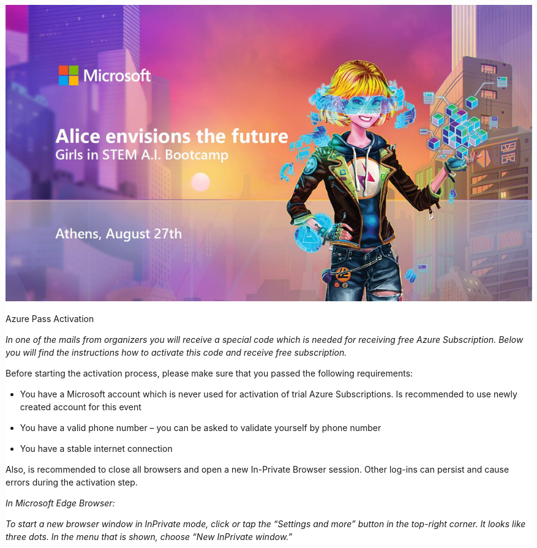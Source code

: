 ![ÐÐ° Ð´Ð°Ð½Ð½Ð¾Ð¼ Ð¸Ð·Ð¾Ð±ÑÐ°Ð¶ÐµÐ½Ð¸Ð¸ Ð¼Ð¾Ð¶ÐµÑ Ð½Ð°ÑÐ¾Ð´Ð¸ÑÑÑÑ: Ð¾Ð´Ð¸Ð½ Ð¸Ð»Ð¸ Ð½ÐµÑÐºÐ¾Ð»ÑÐºÐ¾ ÑÐµÐ»Ð¾Ð²ÐµÐº Ð¸ ÑÐµÐºÑÑ](media/43edb87f0c24b9e2f43d3d8ffb915d40.jpg)

Azure Pass Activation

*In one of the mails from organizers you will receive a special code which is
needed for receiving free Azure Subscription. Below you will find the
instructions how to activate this code and receive free subscription.*

Before starting the activation process, please make sure that you passed the
following requirements:

-   You have a Microsoft account which is never used for activation of trial
    Azure Subscriptions. Is recommended to use newly created account for this
    event

-   You have a valid phone number – you can be asked to validate yourself by
    phone number

-   You have a stable internet connection

Also, is recommended to close all browsers and open a new In-Private Browser
session. Other log-ins can persist and cause errors during the activation step.

*In Microsoft Edge Browser:*

*To start a new browser window in InPrivate mode, click or tap the “Settings and
more” button in the top-right corner. It looks like three dots. In the menu that
is shown, choose “New InPrivate window.”*
